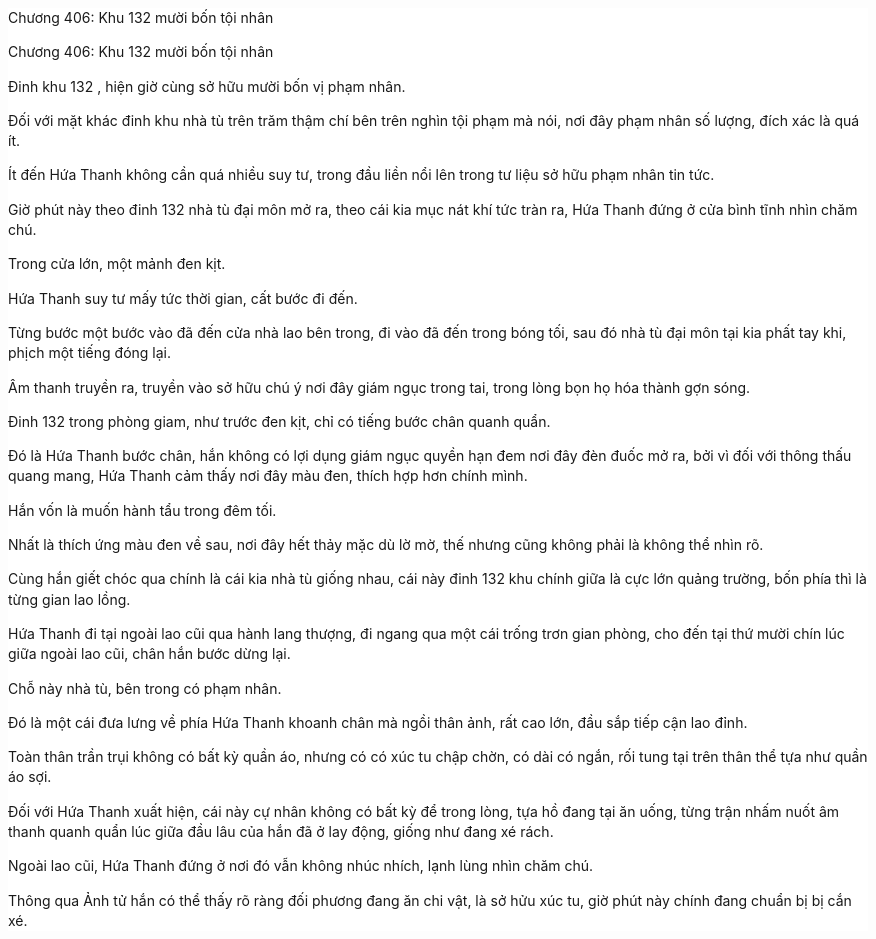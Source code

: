 




Chương 406: Khu 132 mười bốn tội nhân


Chương 406: Khu 132 mười bốn tội nhân

Đinh khu 132 , hiện giờ cùng sở hữu mười bốn vị phạm nhân.

Đối với mặt khác đinh khu nhà tù trên trăm thậm chí bên trên nghìn tội phạm mà nói, nơi đây phạm nhân số lượng, đích xác là quá ít.

Ít đến Hứa Thanh không cần quá nhiều suy tư, trong đầu liền nổi lên trong tư liệu sở hữu phạm nhân tin tức.

Giờ phút này theo đinh 132 nhà tù đại môn mở ra, theo cái kia mục nát khí tức tràn ra, Hứa Thanh đứng ở cửa bình tĩnh nhìn chăm chú.

Trong cửa lớn, một mảnh đen kịt.

Hứa Thanh suy tư mấy tức thời gian, cất bước đi đến.

Từng bước một bước vào đã đến cửa nhà lao bên trong, đi vào đã đến trong bóng tối, sau đó nhà tù đại môn tại kia phất tay khi, phịch một tiếng đóng lại.

Âm thanh truyền ra, truyền vào sở hữu chú ý nơi đây giám ngục trong tai, trong lòng bọn họ hóa thành gợn sóng.

Đinh 132 trong phòng giam, như trước đen kịt, chỉ có tiếng bước chân quanh quẩn.

Đó là Hứa Thanh bước chân, hắn không có lợi dụng giám ngục quyền hạn đem nơi đây đèn đuốc mở ra, bởi vì đối với thông thấu quang mang, Hứa Thanh cảm thấy nơi đây màu đen, thích hợp hơn chính mình.

Hắn vốn là muốn hành tẩu trong đêm tối.

Nhất là thích ứng màu đen về sau, nơi đây hết thảy mặc dù lờ mờ, thế nhưng cũng không phải là không thể nhìn rõ.

Cùng hắn giết chóc qua chính là cái kia nhà tù giống nhau, cái này đinh 132 khu chính giữa là cực lớn quảng trường, bốn phía thì là từng gian lao lồng.

Hứa Thanh đi tại ngoài lao cũi qua hành lang thượng, đi ngang qua một cái trống trơn gian phòng, cho đến tại thứ mười chín lúc giữa ngoài lao cũi, chân hắn bước dừng lại.

Chỗ này nhà tù, bên trong có phạm nhân.

Đó là một cái đưa lưng về phía Hứa Thanh khoanh chân mà ngồi thân ảnh, rất cao lớn, đầu sắp tiếp cận lao đỉnh.

Toàn thân trần trụi không có bất kỳ quần áo, nhưng có có xúc tu chập chờn, có dài có ngắn, rối tung tại trên thân thể tựa như quần áo sợi.

Đối với Hứa Thanh xuất hiện, cái này cự nhân không có bất kỳ để trong lòng, tựa hồ đang tại ăn uống, từng trận nhấm nuốt âm thanh quanh quẩn lúc giữa đầu lâu của hắn đã ở lay động, giống như đang xé rách.

Ngoài lao cũi, Hứa Thanh đứng ở nơi đó vẫn không nhúc nhích, lạnh lùng nhìn chăm chú.

Thông qua Ảnh tử hắn có thể thấy rõ ràng đối phương đang ăn chi vật, là sở hửu xúc tu, giờ phút này chính đang chuẩn bị bị cắn xé.
